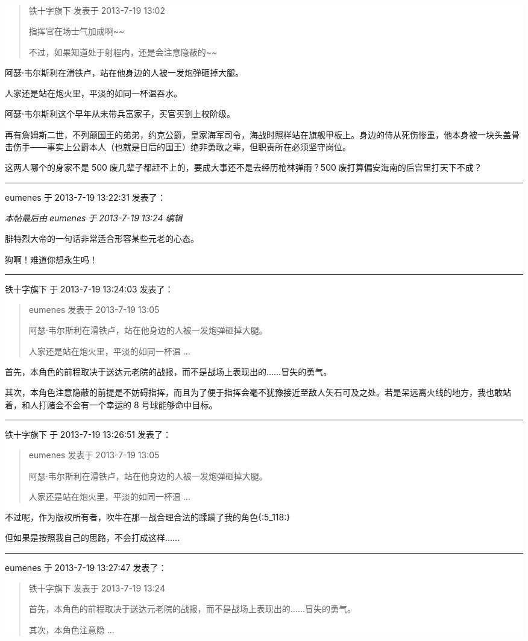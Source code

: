 > 铁十字旗下 发表于 2013-7-19 13:02
>
> 指挥官在场士气加成啊~~
>
> 不过，如果知道处于射程内，还是会注意隐蔽的~~

阿瑟·韦尔斯利在滑铁卢，站在他身边的人被一发炮弹砸掉大腿。

人家还是站在炮火里，平淡的如同一杯温吞水。

阿瑟·韦尔斯利这个早年从未带兵富家子，买官买到上校阶级。

再有詹姆斯二世，不列颠国王的弟弟，约克公爵，皇家海军司令，海战时照样站在旗舰甲板上。身边的侍从死伤惨重，他本身被一块头盖骨击伤手——事实上公爵本人（也就是日后的国王）绝非勇敢之辈，但职责所在必须坚守岗位。

这两人哪个的身家不是 500 废几辈子都赶不上的，要成大事还不是去经历枪林弹雨？500 废打算偏安海南的后宫里打天下不成？

---

eumenes 于 2013-7-19 13:22:31 发表了：

_本帖最后由 eumenes 于 2013-7-19 13:24 编辑_

腓特烈大帝的一句话非常适合形容某些元老的心态。

狗啊！难道你想永生吗！

---

铁十字旗下 于 2013-7-19 13:24:03 发表了：

> eumenes 发表于 2013-7-19 13:05
>
> 阿瑟·韦尔斯利在滑铁卢，站在他身边的人被一发炮弹砸掉大腿。
>
> 人家还是站在炮火里，平淡的如同一杯温 ...

首先，本角色的前程取决于送达元老院的战报，而不是战场上表现出的……冒失的勇气。

其次，本角色注意隐蔽的前提是不妨碍指挥，而且为了便于指挥会毫不犹豫接近至敌人矢石可及之处。若是呆远离火线的地方，我也敢站着，和人打赌会不会有一个幸运的 8 号球能够命中目标。

---

铁十字旗下 于 2013-7-19 13:26:51 发表了：

> eumenes 发表于 2013-7-19 13:05
>
> 阿瑟·韦尔斯利在滑铁卢，站在他身边的人被一发炮弹砸掉大腿。
>
> 人家还是站在炮火里，平淡的如同一杯温 ...

不过呢，作为版权所有者，吹牛在那一战合理合法的蹂躏了我的角色{:5_118:}

但如果是按照我自己的思路，不会打成这样……

---

eumenes 于 2013-7-19 13:27:47 发表了：

> 铁十字旗下 发表于 2013-7-19 13:24
>
> 首先，本角色的前程取决于送达元老院的战报，而不是战场上表现出的……冒失的勇气。
>
> 其次，本角色注意隐 ...
